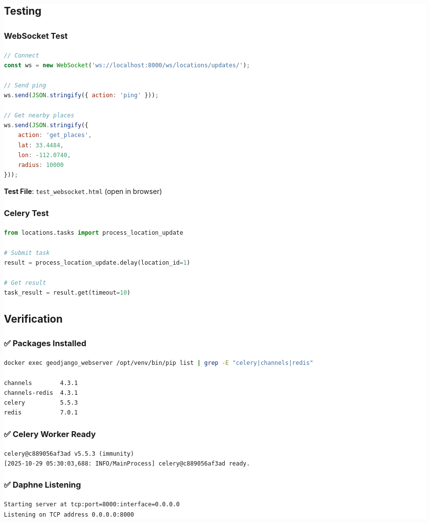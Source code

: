 ## Testing

### WebSocket Test
```javascript
// Connect
const ws = new WebSocket('ws://localhost:8000/ws/locations/updates/');

// Send ping
ws.send(JSON.stringify({ action: 'ping' }));

// Get nearby places
ws.send(JSON.stringify({
    action: 'get_places',
    lat: 33.4484,
    lon: -112.0740,
    radius: 10000
}));
```

**Test File**: `test_websocket.html` (open in browser)

### Celery Test
```python
from locations.tasks import process_location_update

# Submit task
result = process_location_update.delay(location_id=1)

# Get result
task_result = result.get(timeout=10)
```

## Verification

### ✅ Packages Installed
```bash
docker exec geodjango_webserver /opt/venv/bin/pip list | grep -E "celery|channels|redis"

channels        4.3.1
channels-redis  4.3.1
celery          5.5.3
redis           7.0.1
```

### ✅ Celery Worker Ready
```
celery@c889056af3ad v5.5.3 (immunity)
[2025-10-29 05:30:03,688: INFO/MainProcess] celery@c889056af3ad ready.
```

### ✅ Daphne Listening
```
Starting server at tcp:port=8000:interface=0.0.0.0
Listening on TCP address 0.0.0.0:8000
```
